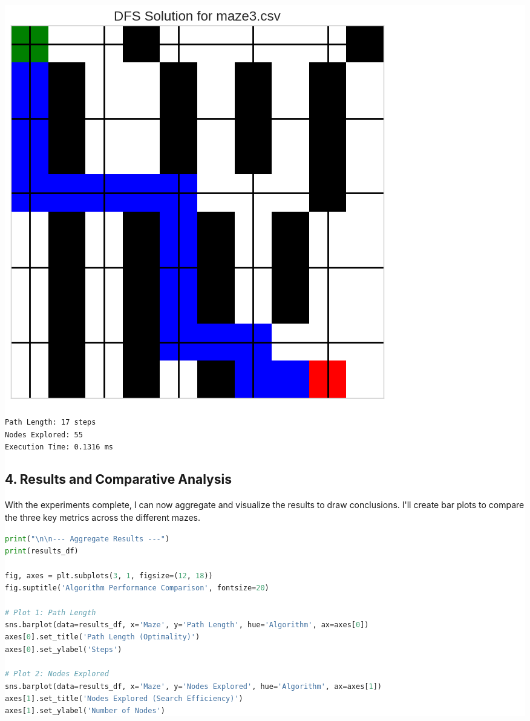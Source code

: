 

    
![png](output_13_23.png)
    


    Path Length: 17 steps
    Nodes Explored: 55
    Execution Time: 0.1316 ms


## 4. Results and Comparative Analysis

With the experiments complete, I can now aggregate and visualize the results to draw conclusions. I'll create bar plots to compare the three key metrics across the different mazes.


```python
print("\n\n--- Aggregate Results ---")
print(results_df)

fig, axes = plt.subplots(3, 1, figsize=(12, 18))
fig.suptitle('Algorithm Performance Comparison', fontsize=20)

# Plot 1: Path Length
sns.barplot(data=results_df, x='Maze', y='Path Length', hue='Algorithm', ax=axes[0])
axes[0].set_title('Path Length (Optimality)')
axes[0].set_ylabel('Steps')

# Plot 2: Nodes Explored
sns.barplot(data=results_df, x='Maze', y='Nodes Explored', hue='Algorithm', ax=axes[1])
axes[1].set_title('Nodes Explored (Search Efficiency)')
axes[1].set_ylabel('Number of Nodes')
```